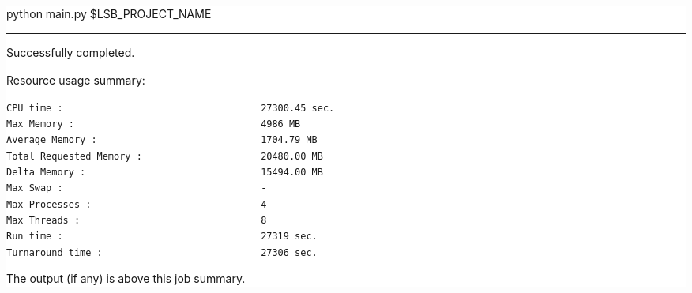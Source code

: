 python main.py $LSB_PROJECT_NAME


------------------------------------------------------------

Successfully completed.

Resource usage summary:

    CPU time :                                   27300.45 sec.
    Max Memory :                                 4986 MB
    Average Memory :                             1704.79 MB
    Total Requested Memory :                     20480.00 MB
    Delta Memory :                               15494.00 MB
    Max Swap :                                   -
    Max Processes :                              4
    Max Threads :                                8
    Run time :                                   27319 sec.
    Turnaround time :                            27306 sec.

The output (if any) is above this job summary.

